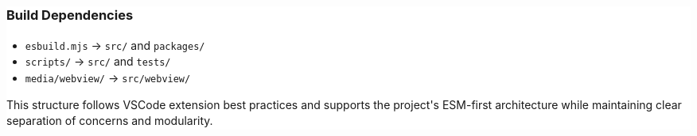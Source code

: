### Build Dependencies

- `esbuild.mjs` → `src/` and `packages/`
- `scripts/` → `src/` and `tests/`
- `media/webview/` → `src/webview/`

This structure follows VSCode extension best practices and supports the project's ESM-first architecture while maintaining clear separation of concerns and modularity.








